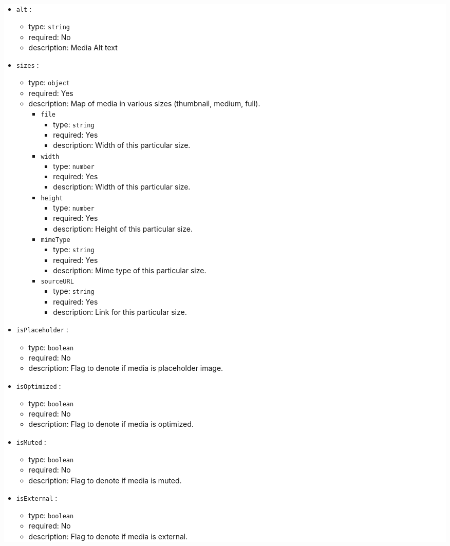 - `alt` :

    - type: `string`
    - required: No
    - description: Media Alt text

- `sizes` :

    - type: `object`
    - required: Yes
    - description: Map of media in various sizes (thumbnail, medium, full).
        - `file`
            - type: `string`
            - required: Yes
            - description: Width of this particular size.
        - `width`
            - type: `number`
            - required: Yes
            - description: Width of this particular size.
        - `height`
            - type: `number`
            - required: Yes
            - description: Height of this particular size.
        - `mimeType`
            - type: `string`
            - required: Yes
            - description: Mime type of this particular size.
        - `sourceURL`
            - type: `string`
            - required: Yes
            - description: Link for this particular size.

- `isPlaceholder` :

    - type: `boolean`
    - required: No
    - description: Flag to denote if media is placeholder image.

- `isOptimized` :

    - type: `boolean`
    - required: No
    - description: Flag to denote if media is optimized.

- `isMuted` :

    - type: `boolean`
    - required: No
    - description: Flag to denote if media is muted.

- `isExternal` :

    - type: `boolean`
    - required: No
    - description: Flag to denote if media is external.
